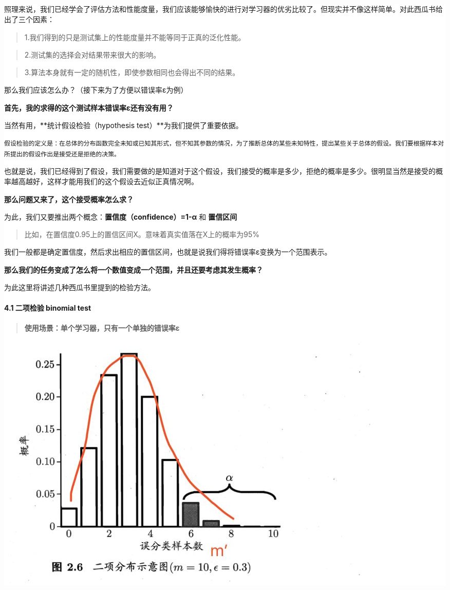 照理来说，我们已经学会了评估方法和性能度量，我们应该能够愉快的进行对学习器的优劣比较了。但现实并不像这样简单。对此西瓜书给出了三个因素：

> 1.我们得到的只是测试集上的性能度量并不能等同于正真的泛化性能。

>2.测试集的选择会对结果带来很大的影响。

> 3.算法本身就有一定的随机性，即使参数相同也会得出不同的结果。

那么我们应该怎么办？（接下来为了方便以错误率ε为例）



**首先，我的求得的这个测试样本错误率ε还有没有用？**

当然有用，**统计假设检验（hypothesis test）**为我们提供了重要依据。

``假设检验的定义是：在总体的分布函数完全未知或已知其形式，但不知其参数的情况，为了推断总体的某些未知特性，提出某些关于总体的假设。我们要根据样本对所提出的假设作出是接受还是拒绝的决策。``

也就是说，我们已经得到了假设，我们需要做的是知道对于这个假设，我们接受的概率是多少，拒绝的概率是多少。很明显当然是接受的概率越高越好，这样才能用我们的这个假设去近似正真情况啊。



**那么问题又来了，这个接受概率怎么求？**

为此，我们又要推出两个概念：**置信度（confidence）=1-α**  和  **置信区间**

> 比如，在置信度0.95上的置信区间X。意味着真实值落在X上的概率为95%

我们一般都是确定置信度，然后求出相应的置信区间，也就是说我们得将错误率ε变换为一个范围表示。



**那么我们的任务变成了怎么将一个数值变成一个范围，并且还要考虑其发生概率？**

为此这里将讲述几种西瓜书里提到的检验方法。

#### 4.1 二项检验 binomial test

> **使用场景：单个学习器，只有一个单独的错误率ε**

![binomial](img/模型评估与选择_2.jpg)
